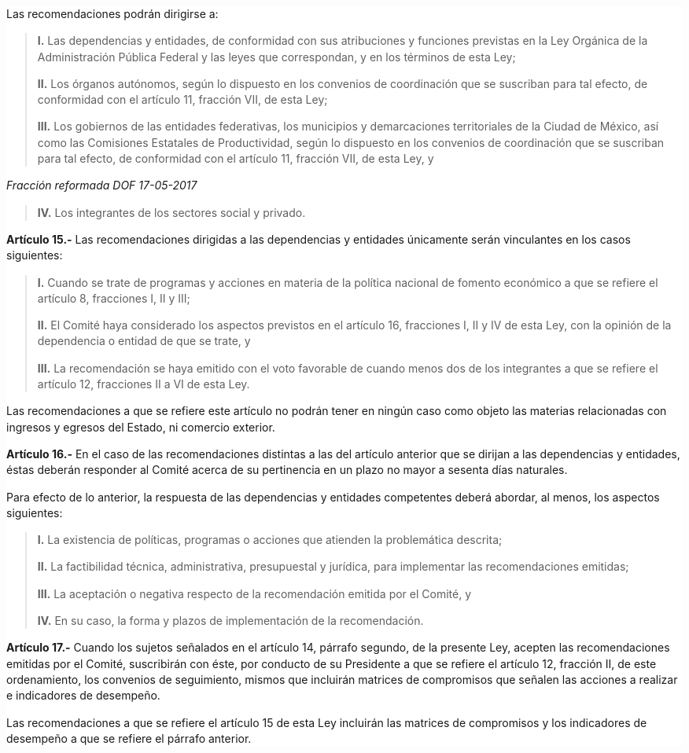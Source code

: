 Las recomendaciones podrán dirigirse a:

> **I.** Las dependencias y entidades, de conformidad con sus atribuciones y funciones previstas en la Ley Orgánica de la Administración Pública Federal y las leyes que correspondan, y en los términos de esta Ley;
>
> **II.** Los órganos autónomos, según lo dispuesto en los convenios de coordinación que se suscriban para tal efecto, de conformidad con el artículo 11, fracción VII, de esta Ley;
>
> **III.** Los gobiernos de las entidades federativas, los municipios y demarcaciones territoriales de la Ciudad de México, así como las Comisiones Estatales de Productividad, según lo dispuesto en los convenios de coordinación que se suscriban para tal efecto, de conformidad con el artículo 11, fracción VII, de esta Ley, y

*Fracción reformada DOF 17-05-2017*

> **IV.** Los integrantes de los sectores social y privado.

**Artículo 15.-** Las recomendaciones dirigidas a las dependencias y entidades únicamente serán vinculantes en los casos siguientes:

> **I.** Cuando se trate de programas y acciones en materia de la política nacional de fomento económico a que se refiere el artículo 8, fracciones I, II y III;
>
> **II.** El Comité haya considerado los aspectos previstos en el artículo 16, fracciones I, II y IV de esta Ley, con la opinión de la dependencia o entidad de que se trate, y
>
> **III.** La recomendación se haya emitido con el voto favorable de cuando menos dos de los integrantes a que se refiere el artículo 12, fracciones II a VI de esta Ley.

Las recomendaciones a que se refiere este artículo no podrán tener en ningún caso como objeto las materias relacionadas con ingresos y egresos del Estado, ni comercio exterior.

**Artículo 16.-** En el caso de las recomendaciones distintas a las del artículo anterior que se dirijan a las dependencias y entidades, éstas deberán responder al Comité acerca de su pertinencia en un plazo no mayor a sesenta días naturales.

Para efecto de lo anterior, la respuesta de las dependencias y entidades competentes deberá abordar, al menos, los aspectos siguientes:

> **I.** La existencia de políticas, programas o acciones que atienden la problemática descrita;
>
> **II.** La factibilidad técnica, administrativa, presupuestal y jurídica, para implementar las recomendaciones emitidas;
>
> **III.** La aceptación o negativa respecto de la recomendación emitida por el Comité, y
>
> **IV.** En su caso, la forma y plazos de implementación de la recomendación.

**Artículo 17.-** Cuando los sujetos señalados en el artículo 14, párrafo segundo, de la presente Ley, acepten las recomendaciones emitidas por el Comité, suscribirán con éste, por conducto de su Presidente a que se refiere el artículo 12, fracción II, de este ordenamiento, los convenios de seguimiento, mismos que incluirán matrices de compromisos que señalen las acciones a realizar e indicadores de desempeño.

Las recomendaciones a que se refiere el artículo 15 de esta Ley incluirán las matrices de compromisos y los indicadores de desempeño a que se refiere el párrafo anterior.
